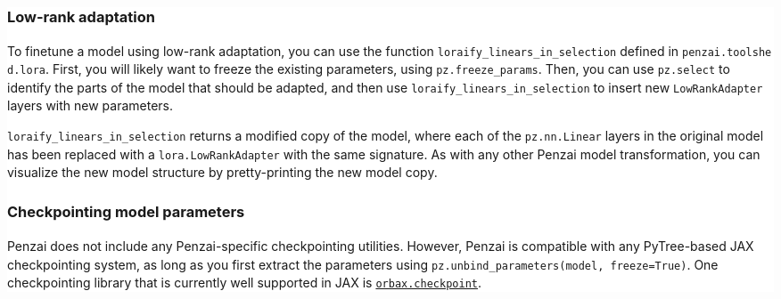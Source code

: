 ### Low-rank adaptation

To finetune a model using low-rank adaptation, you can use the function `loraify_linears_in_selection` defined in `penzai.toolshed.lora`. First, you will likely want to freeze the existing parameters, using `pz.freeze_params`. Then, you can use `pz.select` to identify the parts of the model that should be adapted, and then use `loraify_linears_in_selection` to insert new `LowRankAdapter` layers with new parameters.

`loraify_linears_in_selection` returns a modified copy of the model, where each of the `pz.nn.Linear` layers in the original model has been replaced with a `lora.LowRankAdapter` with the same signature. As with any other Penzai model transformation, you can visualize the new model structure by pretty-printing the new model copy.

### Checkpointing model parameters

Penzai does not include any Penzai-specific checkpointing utilities. However, Penzai is compatible with any PyTree-based JAX checkpointing system, as long as you first extract the parameters using `pz.unbind_parameters(model, freeze=True)`. One checkpointing library that is currently well supported in JAX is [`orbax.checkpoint`](https://orbax.readthedocs.io/en/latest/orbax_checkpoint_101.html).
